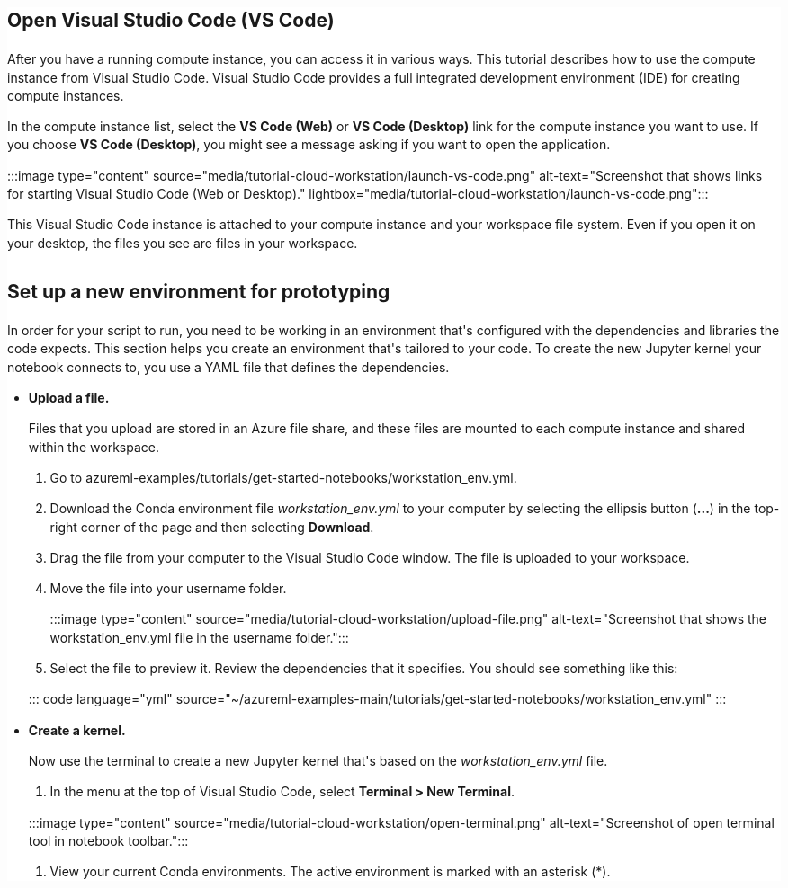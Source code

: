 ## Open Visual Studio Code (VS Code)

After you have a running compute instance, you can access it in various ways. This tutorial describes how to use the compute instance from Visual Studio Code. Visual Studio Code provides a full integrated development environment (IDE) for creating compute instances.

In the compute instance list, select the **VS Code (Web)** or **VS Code (Desktop)** link for the compute instance you want to use. If you choose **VS Code (Desktop)**, you might see a message asking if you want to open the application.

:::image type="content" source="media/tutorial-cloud-workstation/launch-vs-code.png" alt-text="Screenshot that shows links for starting Visual Studio Code (Web or Desktop)." lightbox="media/tutorial-cloud-workstation/launch-vs-code.png":::

This Visual Studio Code instance is attached to your compute instance and your workspace file system. Even if you open it on your desktop, the files you see are files in your workspace.

## Set up a new environment for prototyping  

In order for your script to run, you need to be working in an environment that's configured with the dependencies and libraries the code expects. This section helps you create an environment that's tailored to your code. To create the new Jupyter kernel your notebook connects to, you use a YAML file that defines the dependencies.

* **Upload a file.**

    Files that you upload are stored in an Azure file share, and these files are mounted to each compute instance and shared within the workspace.

    1. Go to [azureml-examples/tutorials/get-started-notebooks/workstation_env.yml](https://github.com/Azure/azureml-examples/blob/main/tutorials/get-started-notebooks/workstation_env.yml).
    1. Download the Conda environment file *workstation_env.yml* to your computer by selecting the ellipsis button (**...**) in the top-right corner of the page and then selecting **Download**.
    1. Drag the file from your computer to the Visual Studio Code window. The file is uploaded to your workspace.
    1. Move the file into your username folder.

        :::image type="content" source="media/tutorial-cloud-workstation/upload-file.png" alt-text="Screenshot that shows the workstation_env.yml file in the username folder.":::

    1. Select the file to preview it. Review the dependencies that it specifies. You should see something like this:

    ::: code language="yml" source="~/azureml-examples-main/tutorials/get-started-notebooks/workstation_env.yml" :::

* **Create a kernel.**

    Now use the terminal to create a new Jupyter kernel that's based on the *workstation_env.yml* file.

    1. In the menu at the top of Visual Studio Code, select **Terminal > New Terminal**.

    :::image type="content" source="media/tutorial-cloud-workstation/open-terminal.png" alt-text="Screenshot of open terminal tool in notebook toolbar.":::

    1. View your current Conda environments. The active environment is marked with an asterisk (*).
